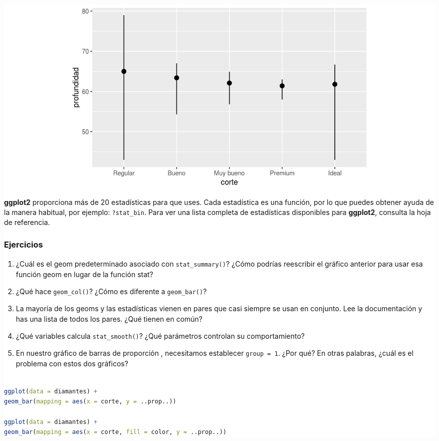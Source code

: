  <img src="visualize_files/figure-html/unnamed-chunk-36-1.png" width="70%" style="display: block; margin: auto;" />

**ggplot2** proporciona más de 20 estadísticas para que uses. Cada estadística es una función, por lo que puedes obtener ayuda de la manera habitual, por ejemplo: `?stat_bin`. Para ver una lista completa de estadísticas disponibles para **ggplot2**, consulta la hoja de referencia.

### Ejercicios

1. ¿Cuál es el geom predeterminado asociado con `stat_summary()`?
¿Cómo podrías reescribir el gráfico anterior para usar esa función geom en lugar de la función stat?

2. ¿Qué hace `geom_col()`? ¿Cómo es diferente a `geom_bar()`?

3. La mayoría de los geoms y las estadísticas vienen en pares que casi siempre se usan en conjunto.
Lee la documentación y has una lista de todos los pares. ¿Qué tienen en común?

4. ¿Qué variables calcula `stat_smooth()`? ¿Qué parámetros controlan su comportamiento?

1. En nuestro gráfico de barras de proporción , necesitamos establecer `group = 1`. ¿Por qué?
En otras palabras, ¿cuál es el problema con estos dos gráficos?


 
 ```r
 
 ggplot(data = diamantes) +
 geom_bar(mapping = aes(x = corte, y = ..prop..))
 
 ggplot(data = diamantes) +
 geom_bar(mapping = aes(x = corte, fill = color, y = ..prop..))
 ```
